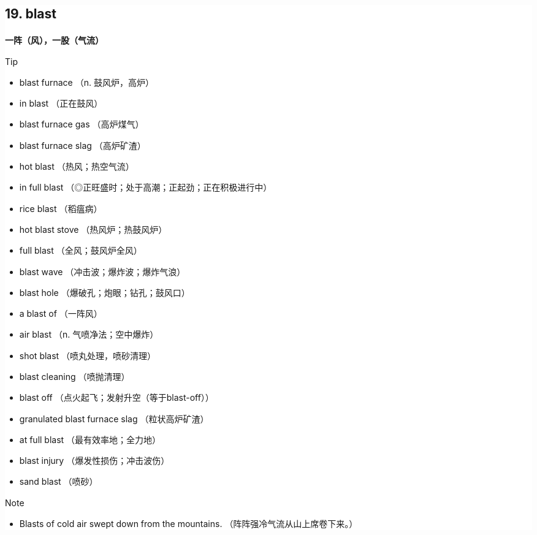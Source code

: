 ## 19. blast

**一阵（风），一股（气流）**

> [!TIP]
>
> - blast furnace （n. 鼓风炉，高炉）
>
> - in blast （正在鼓风）
>
> - blast furnace gas （高炉煤气）
>
> - blast furnace slag （高炉矿渣）
>
> - hot blast （热风；热空气流）
>
> - in full blast （◎正旺盛时；处于高潮；正起劲；正在积极进行中）
>
> - rice blast （稻瘟病）
>
> - hot blast stove （热风炉；热鼓风炉）
>
> - full blast （全风；鼓风炉全风）
>
> - blast wave （冲击波；爆炸波；爆炸气浪）
>
> - blast hole （爆破孔；炮眼；钻孔；鼓风口）
>
> - a blast of （一阵风）
>
> - air blast （n. 气喷净法；空中爆炸）
>
> - shot blast （喷丸处理，喷砂清理）
>
> - blast cleaning （喷抛清理）
>
> - blast off （点火起飞；发射升空（等于blast-off））
>
> - granulated blast furnace slag （粒状高炉矿渣）
>
> - at full blast （最有效率地；全力地）
>
> - blast injury （爆发性损伤；冲击波伤）
>
> - sand blast （喷砂）
>

> [!NOTE]
>
> - Blasts of cold air swept down from the mountains. （阵阵强冷气流从山上席卷下来。）
>
